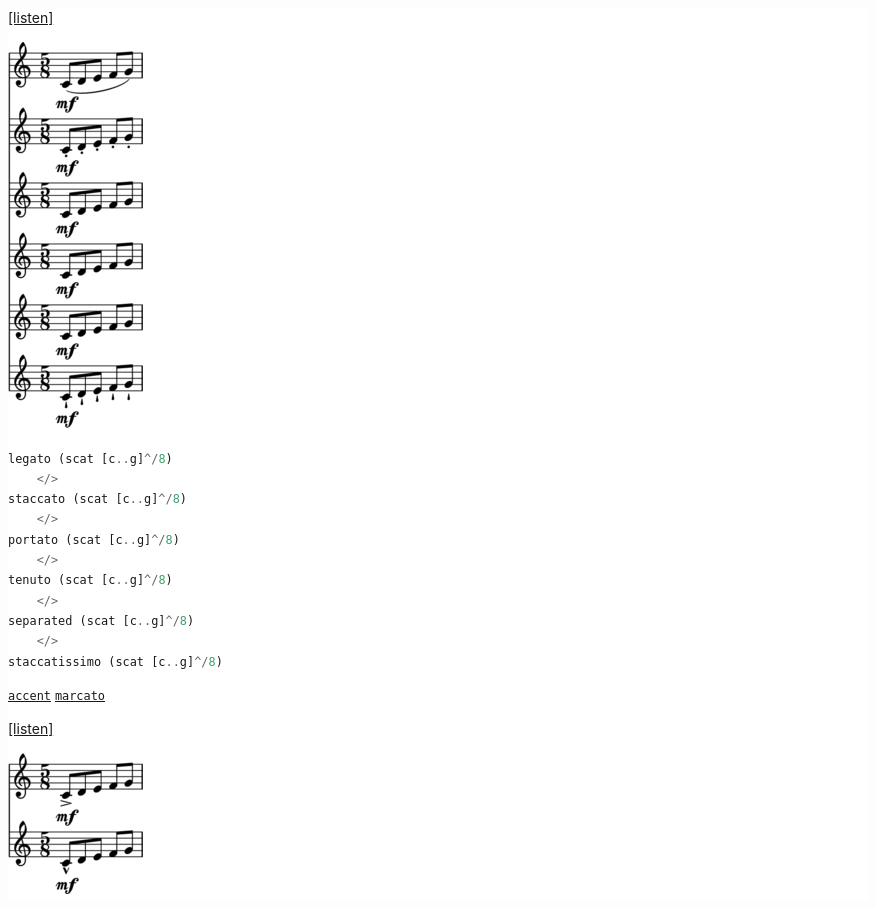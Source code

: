<div class='haskell-music'>

<div class='haskell-music-listen'><a href='513ffd34306fe543.mid'>[listen]</a></div>

![](513ffd34306fe543x.png)

```haskell
legato (scat [c..g]^/8)
    </>
staccato (scat [c..g]^/8)
    </>
portato (scat [c..g]^/8)
    </>
tenuto (scat [c..g]^/8)
    </>
separated (scat [c..g]^/8)
    </>
staccatissimo (scat [c..g]^/8)

```

</div>

[`accent`][accent]
[`marcato`][marcato]

<div class='haskell-music'>

<div class='haskell-music-listen'><a href='2b6f7c06545d06fe.mid'>[listen]</a></div>

![](2b6f7c06545d06fex.png)


[.+^]: /docs/api/music-pitch/Music-Pitch.html#v:-46--43--94-
[.-.]: /docs/api/music-pitch/Music-Pitch.html#v:-46--45--46-
[</>]: /docs/api/music-score/Music-Score-Part.html#v:-60--47--62-
[<>]: /docs/api/music-pitch/Music-Pitch.html#v:-60--62-
[Applicative]: /docs/api/music-score/Music-Score.html#t:Applicative
[AttributeClass]: /docs/api/music-score/Music-Score-Meta.html#t:AttributeClass
[Behavior]: /docs/api/music-score/Music-Time-Behavior.html#t:Behavior
[Division]: /docs/api/music-parts/Music-Parts-Division.html#t:Division
[Duration]: /docs/api/music-score/Music-Time-Internal-Transform.html#t:Duration
[Functor]: /docs/api/music-score/Music-Score.html#t:Functor
[HasDuration]: /docs/api/music-score/Music-Time-Duration.html#t:HasDuration
[HasMeta]: /docs/api/music-score/Music-Score-Meta.html#t:HasMeta
[HasPitch]: /docs/api/music-score/Music-Score-Pitch.html#t:HasPitch
[HasPitches]: /docs/api/music-score/Music-Score-Pitch.html#t:HasPitches
[HasPosition]: /docs/api/music-score/Music-Time-Position.html#t:HasPosition
[Instrument]: /docs/api/music-parts/Music-Parts-Instrument.html#t:Instrument
[IsInterval]: /docs/api/music-pitch-literal/Music-Pitch-Literal-Interval.html#t:IsInterval
[IsPitch]: /docs/api/music-pitch-literal/Music-Pitch-Literal-Pitch.html#t:IsPitch
[Monad]: /docs/api/music-score/Music-Score.html#t:Monad
[Monoid]: /docs/api/music-pitch/Music-Pitch.html#t:Monoid
[Note]: /docs/api/music-score/Music-Time-Note.html#t:Note
[Part]: /docs/api/music-score/Music-Score-Part.html#t:Part
[Reactive]: /docs/api/music-score/Music-Time-Reactive.html#t:Reactive
[Reversible]: /docs/api/music-score/Music-Time-Reverse.html#t:Reversible
[Score]: /docs/api/music-score/Music-Time-Score.html#t:Score
[Solo]: /docs/api/music-parts/Music-Parts-Solo.html#t:Solo
[Span]: /docs/api/music-score/Music-Time-Internal-Transform.html#t:Span
[Splittable]: /docs/api/music-score/Music-Time-Split.html#t:Splittable
[Subpart]: /docs/api/music-parts/Music-Parts-Subpart.html#t:Subpart
[Time]: /docs/api/music-score/Music-Time-Internal-Transform.html#t:Time
[Track]: /docs/api/music-score/Music-Time-Track.html#t:Track
[Transformable]: /docs/api/music-score/Music-Time-Internal-Transform.html#t:Transformable
[Voice]: /docs/api/music-score/Music-Time-Voice.html#t:Voice
[above]: /docs/api/music-score/Music-Score-Pitch.html#v:above
[accentAll]: /docs/api/music-score/Music-Score-Articulation.html#v:accentAll
[accentLast]: /docs/api/music-score/Music-Score-Articulation.html#v:accentLast
[accent]: /docs/api/music-score/Music-Score-Articulation.html#v:accent
[accidental]: /docs/api/music-pitch/Music-Pitch-Common-Pitch.html#v:accidental
[annotateSpan]: /docs/api/music-score/Music-Score-Meta-Annotations.html#v:annotateSpan
[annotate]: /docs/api/music-score/Music-Score-Meta-Annotations.html#v:annotate
[arranger]: /docs/api/music-score/Music-Score-Meta-Attribution.html#v:arranger
[artificial]: /docs/api/music-score/Music-Score-Harmonics.html#v:artificial
[asPitch]: /docs/api/music-pitch/Music-Pitch-Common-Pitch.html#v:asPitch
[attribution]: /docs/api/music-score/Music-Score-Meta-Attribution.html#v:attribution
[attributions]: /docs/api/music-score/Music-Score-Meta-Attribution.html#v:attributions
[augment]: /docs/api/music-pitch-literal/Music-Pitch-Augmentable.html#v:augment
[barline]: /docs/api/music-score/Music-Score-Meta-Barline.html#v:barline
[below]: /docs/api/music-score/Music-Score-Pitch.html#v:below
[clefDuring]: /docs/api/music-score/Music-Score-Meta-Clef.html#v:clefDuring
[clef]: /docs/api/music-score/Music-Score-Meta-Clef.html#v:clef
[codelta]: /docs/api/music-score/Music-Time-Internal-Transform.html#v:codelta
[composer]: /docs/api/music-score/Music-Score-Meta-Attribution.html#v:composer
[compoundTime]: /docs/api/music-score/Music-Score-Meta-Time.html#v:compoundTime
[compress]: /docs/api/music-score/Music-Time-Internal-Transform.html#v:compress
[delta]: /docs/api/music-score/Music-Time-Internal-Transform.html#v:delta
[diminish]: /docs/api/music-pitch-literal/Music-Pitch-Augmentable.html#v:diminish
[doubleBarline]: /docs/api/music-score/Music-Score-Meta-Barline.html#v:doubleBarline
[down]: /docs/api/music-score/Music-Score-Pitch.html#v:down
[finalBarline]: /docs/api/music-score/Music-Score-Meta-Barline.html#v:finalBarline
[flat]: /docs/api/music-pitch/Music-Pitch-Common-Pitch.html#v:flat
[flatten]: /docs/api/music-pitch-literal/Music-Pitch-Alterable.html#v:flatten
[glissando]: /docs/api/music-score/Music-Score-Slide.html#v:glissando
[harmonic]: /docs/api/music-score/Music-Score-Harmonics.html#v:harmonic
[invertPitches]: /docs/api/music-score/Music-Score-Pitch.html#v:invertPitches
[invert]: /docs/api/music-pitch/Music-Pitch-Common-Interval.html#v:invert
[keySignatureDuring]: /docs/api/music-score/Music-Score-Meta-Key.html#v:keySignatureDuring
[keySignature]: /docs/api/music-score/Music-Score-Meta-Key.html#v:keySignature
[key]: /docs/api/music-score/Music-Score-Meta-Key.html#v:key
[legato]: /docs/api/music-score/Music-Score-Articulation.html#v:legato
[level]: /docs/api/music-score/Music-Score-Dynamics.html#v:level
[lyricist]: /docs/api/music-score/Music-Score-Meta-Attribution.html#v:lyricist
[marcato]: /docs/api/music-score/Music-Score-Articulation.html#v:marcato
[mcatMaybes]: /docs/api/music-score/Music-Score.html#v:mcatMaybes
[metronome]: /docs/api/music-score/Music-Score-Meta-Tempo.html#v:metronome
[name]: /docs/api/music-pitch/Music-Pitch-Common-Pitch.html#v:name
[number]: /docs/api/music-pitch/Music-Pitch-Common-Number.html#v:number
[octavesDown]: /docs/api/music-score/Music-Score-Pitch.html#v:octavesDown
[octavesUp]: /docs/api/music-score/Music-Score-Pitch.html#v:octavesUp
[octaves]: /docs/api/music-pitch/Music-Pitch-Common-Interval.html#v:octaves
[pcat]: /docs/api/music-score/Music-Time-Juxtapose.html#v:pcat
[pitch']: /docs/api/music-score/Music-Score-Pitch.html#v:pitch'
[pitch]: /docs/api/music-score/Music-Score-Pitch.html#v:pitch
[pitches']: /docs/api/music-score/Music-Score-Pitch.html#v:pitches'
[pitches]: /docs/api/music-score/Music-Score-Pitch.html#v:pitches
[portato]: /docs/api/music-score/Music-Score-Articulation.html#v:portato
[quality]: /docs/api/music-pitch/Music-Pitch-Common-Quality.html#v:quality
[range]: /docs/api/music-score/Music-Time-Internal-Transform.html#v:range
[readMidi]: /docs/api/music-score/Music-Score-Import-Midi.html#v:readMidi
[rehearsalMarkDuring]: /docs/api/music-score/Music-Score-Meta-RehearsalMark.html#v:rehearsalMarkDuring
[rehearsalMark]: /docs/api/music-score/Music-Score-Meta-RehearsalMark.html#v:rehearsalMark
[renderTempo]: /docs/api/music-score/Music-Score-Meta-Tempo.html#v:renderTempo
[rev]: /docs/api/music-score/Music-Time-Reverse.html#v:rev
[scat]: /docs/api/music-score/Music-Time-Juxtapose.html#v:scat
[separated]: /docs/api/music-score/Music-Score-Articulation.html#v:separated
[setMetaAttr]: /docs/api/music-score/Music-Score-Meta.html#v:setMetaAttr
[setMetaTAttr]: /docs/api/music-score/Music-Score-Meta.html#v:setMetaTAttr
[sharp]: /docs/api/music-pitch/Music-Pitch-Common-Pitch.html#v:sharp
[sharpen]: /docs/api/music-pitch-literal/Music-Pitch-Alterable.html#v:sharpen
[showAnnotations]: /docs/api/music-score/Music-Score-Meta-Annotations.html#v:showAnnotations
[simple]: /docs/api/music-pitch/Music-Pitch-Common-Interval.html#v:simple
[simultaneous]: /docs/api/music-score/Music-Time-Score.html#v:simultaneous
[slide]: /docs/api/music-score/Music-Score-Slide.html#v:slide
[staccatissimo]: /docs/api/music-score/Music-Score-Articulation.html#v:staccatissimo
[staccato]: /docs/api/music-score/Music-Score-Articulation.html#v:staccato
[stretch]: /docs/api/music-score/Music-Time-Internal-Transform.html#v:stretch
[subsubtitle]: /docs/api/music-score/Music-Score-Meta-Title.html#v:subsubtitle
[subtitle]: /docs/api/music-score/Music-Score-Meta-Title.html#v:subtitle
[sustain]: /docs/api/music-score/Music-Time-Juxtapose.html#v:sustain
[tempoDuring]: /docs/api/music-score/Music-Score-Meta-Tempo.html#v:tempoDuring
[tempo]: /docs/api/music-score/Music-Score-Meta-Tempo.html#v:tempo
[tenuto]: /docs/api/music-score/Music-Score-Articulation.html#v:tenuto
[text]: /docs/api/music-score/Music-Score-Text.html#v:text
[timeSignatureDuring]: /docs/api/music-score/Music-Score-Meta-Time.html#v:timeSignatureDuring
[timeSignature]: /docs/api/music-score/Music-Score-Meta-Time.html#v:timeSignature
[time]: /docs/api/music-score/Music-Score-Meta-Time.html#v:time
[times]: /docs/api/music-score/Music-Time-Juxtapose.html#v:times
[title]: /docs/api/music-score/Music-Score-Meta-Title.html#v:title
[tremolo]: /docs/api/music-score/Music-Score-Tremolo.html#v:tremolo
[up]: /docs/api/music-score/Music-Score-Pitch.html#v:up
[withKeySignature]: /docs/api/music-score/Music-Score-Meta-Key.html#v:withKeySignature
[withRehearsalMark]: /docs/api/music-score/Music-Score-Meta-RehearsalMark.html#v:withRehearsalMark
[withTimeSignature]: /docs/api/music-score/Music-Score-Meta-Time.html#v:withTimeSignature
[writeMidi]: /docs/api/music-score/Music-Score-Export-Midi.html#v:writeMidi
[|>]: /docs/api/music-score/Music-Time-Juxtapose.html#v:-124--62-
[lilypond]:         http://lilypond.org
[timidity]:         http://timidity.sourceforge.net/
[haskell-platform]: http://www.haskell.org/platform/
[issue-tracker]:    https://github.com/hanshoglund/music-score/issues
[pwgl]:             http://www2.siba.fi/PWGL/
[pandoc]:           http://johnmacfarlane.net/pandoc/
[haskell-suite]:    https://github.com/haskell-suite
[music-util-docs]:  https://github.com/hanshoglund/music-util/blob/master/README.md#music-util
[common-music]:     http://commonmusic.sourceforge.net/
[temporal-media]:   http://hackage.haskell.org/package/temporal-media
[abjad]:            https://pypi.python.org/pypi/Abjad/2.3
[max-msp]:          http://cycling74.com/products/max/
[nyquist]:          http://audacity.sourceforge.net/help/nyquist
[reactive]:         http://www.haskell.org/haskellwiki/Reactive
[diagrams]:         http://projects.haskell.org/diagrams/
[supercollider]:    http://supercollider.sourceforge.net/
[music21]:          http://music21-mit.blogspot.se/
[guido]:            http://guidolib.sourceforge.net/
[lilypond]:         http://lilypond.org/
[fomus]:            http://fomus.sourceforge.net/
[haskore]:          http://www.haskell.org/haskellwiki/Haskore
[euterpea]:         http://haskell.cs.yale.edu/euterpea/
[haskell]:          http://haskell.org
[pandoc]:           http://johnmacfarlane.net/pandoc/
[declaration-style]: http://www.haskell.org/haskellwiki/Declaration_vs._expression_style
